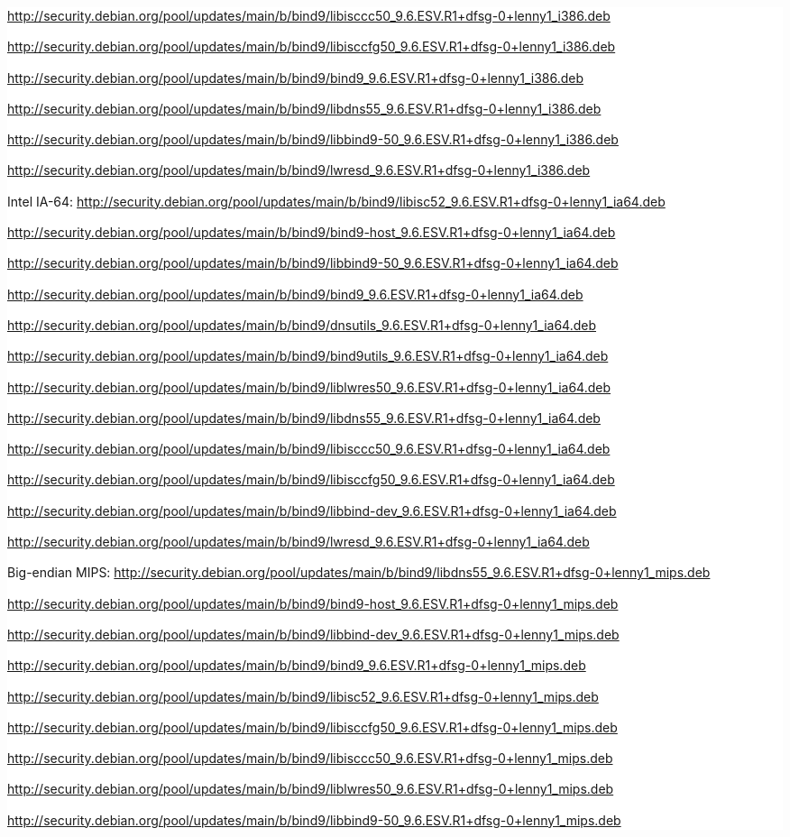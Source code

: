 <http://security.debian.org/pool/updates/main/b/bind9/libisccc50_9.6.ESV.R1+dfsg-0+lenny1_i386.deb>  

<http://security.debian.org/pool/updates/main/b/bind9/libisccfg50_9.6.ESV.R1+dfsg-0+lenny1_i386.deb>  

<http://security.debian.org/pool/updates/main/b/bind9/bind9_9.6.ESV.R1+dfsg-0+lenny1_i386.deb>  

<http://security.debian.org/pool/updates/main/b/bind9/libdns55_9.6.ESV.R1+dfsg-0+lenny1_i386.deb>  

<http://security.debian.org/pool/updates/main/b/bind9/libbind9-50_9.6.ESV.R1+dfsg-0+lenny1_i386.deb>  

<http://security.debian.org/pool/updates/main/b/bind9/lwresd_9.6.ESV.R1+dfsg-0+lenny1_i386.deb>  

Intel IA-64:
 <http://security.debian.org/pool/updates/main/b/bind9/libisc52_9.6.ESV.R1+dfsg-0+lenny1_ia64.deb>  

<http://security.debian.org/pool/updates/main/b/bind9/bind9-host_9.6.ESV.R1+dfsg-0+lenny1_ia64.deb>  

<http://security.debian.org/pool/updates/main/b/bind9/libbind9-50_9.6.ESV.R1+dfsg-0+lenny1_ia64.deb>  

<http://security.debian.org/pool/updates/main/b/bind9/bind9_9.6.ESV.R1+dfsg-0+lenny1_ia64.deb>  

<http://security.debian.org/pool/updates/main/b/bind9/dnsutils_9.6.ESV.R1+dfsg-0+lenny1_ia64.deb>  

<http://security.debian.org/pool/updates/main/b/bind9/bind9utils_9.6.ESV.R1+dfsg-0+lenny1_ia64.deb>  

<http://security.debian.org/pool/updates/main/b/bind9/liblwres50_9.6.ESV.R1+dfsg-0+lenny1_ia64.deb>  

<http://security.debian.org/pool/updates/main/b/bind9/libdns55_9.6.ESV.R1+dfsg-0+lenny1_ia64.deb>  

<http://security.debian.org/pool/updates/main/b/bind9/libisccc50_9.6.ESV.R1+dfsg-0+lenny1_ia64.deb>  

<http://security.debian.org/pool/updates/main/b/bind9/libisccfg50_9.6.ESV.R1+dfsg-0+lenny1_ia64.deb>  

<http://security.debian.org/pool/updates/main/b/bind9/libbind-dev_9.6.ESV.R1+dfsg-0+lenny1_ia64.deb>  

<http://security.debian.org/pool/updates/main/b/bind9/lwresd_9.6.ESV.R1+dfsg-0+lenny1_ia64.deb>  

Big-endian MIPS:
 <http://security.debian.org/pool/updates/main/b/bind9/libdns55_9.6.ESV.R1+dfsg-0+lenny1_mips.deb>  

<http://security.debian.org/pool/updates/main/b/bind9/bind9-host_9.6.ESV.R1+dfsg-0+lenny1_mips.deb>  

<http://security.debian.org/pool/updates/main/b/bind9/libbind-dev_9.6.ESV.R1+dfsg-0+lenny1_mips.deb>  

<http://security.debian.org/pool/updates/main/b/bind9/bind9_9.6.ESV.R1+dfsg-0+lenny1_mips.deb>  

<http://security.debian.org/pool/updates/main/b/bind9/libisc52_9.6.ESV.R1+dfsg-0+lenny1_mips.deb>  

<http://security.debian.org/pool/updates/main/b/bind9/libisccfg50_9.6.ESV.R1+dfsg-0+lenny1_mips.deb>  

<http://security.debian.org/pool/updates/main/b/bind9/libisccc50_9.6.ESV.R1+dfsg-0+lenny1_mips.deb>  

<http://security.debian.org/pool/updates/main/b/bind9/liblwres50_9.6.ESV.R1+dfsg-0+lenny1_mips.deb>  

<http://security.debian.org/pool/updates/main/b/bind9/libbind9-50_9.6.ESV.R1+dfsg-0+lenny1_mips.deb>  
